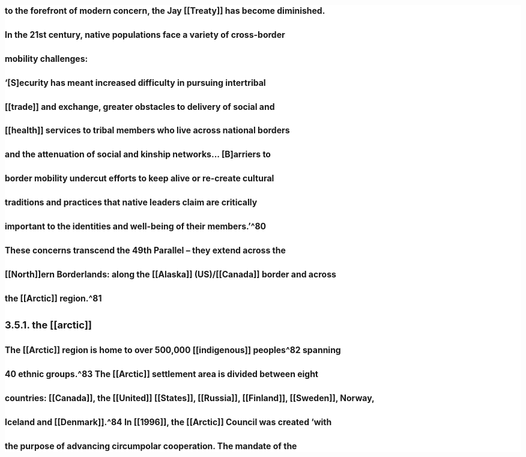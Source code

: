 #### to the forefront of modern concern, the Jay [[Treaty]] has become diminished.

#### In the 21st century, native populations face a variety of cross-border

#### mobility challenges:

#### ‘\[S\]ecurity has meant increased difficulty in pursuing intertribal

#### [[trade]] and exchange, greater obstacles to delivery of social and

#### [[health]] services to tribal members who live across national borders

#### and the attenuation of social and kinship networks... \[B\]arriers to

#### border mobility undercut efforts to keep alive or re-create cultural

#### traditions and practices that native leaders claim are critically

#### important to the identities and well-being of their members.’^80

#### These concerns transcend the 49th Parallel – they extend across the

#### [[North]]ern Borderlands: along the [[Alaska]] (US)/[[Canada]] border and across

#### the [[Arctic]] region.^81

### 3.5.1. the [[arctic]]

#### The [[Arctic]] region is home to over 500,000 [[indigenous]] peoples^82 spanning

#### 40 ethnic groups.^83 The [[Arctic]] settlement area is divided between eight

#### countries: [[Canada]], the [[United]] [[States]], [[Russia]], [[Finland]], [[Sweden]], Norway,

#### Iceland and [[Denmark]].^84 In [[1996]], the [[Arctic]] Council was created ‘with

#### the purpose of advancing circumpolar cooperation. The mandate of the
